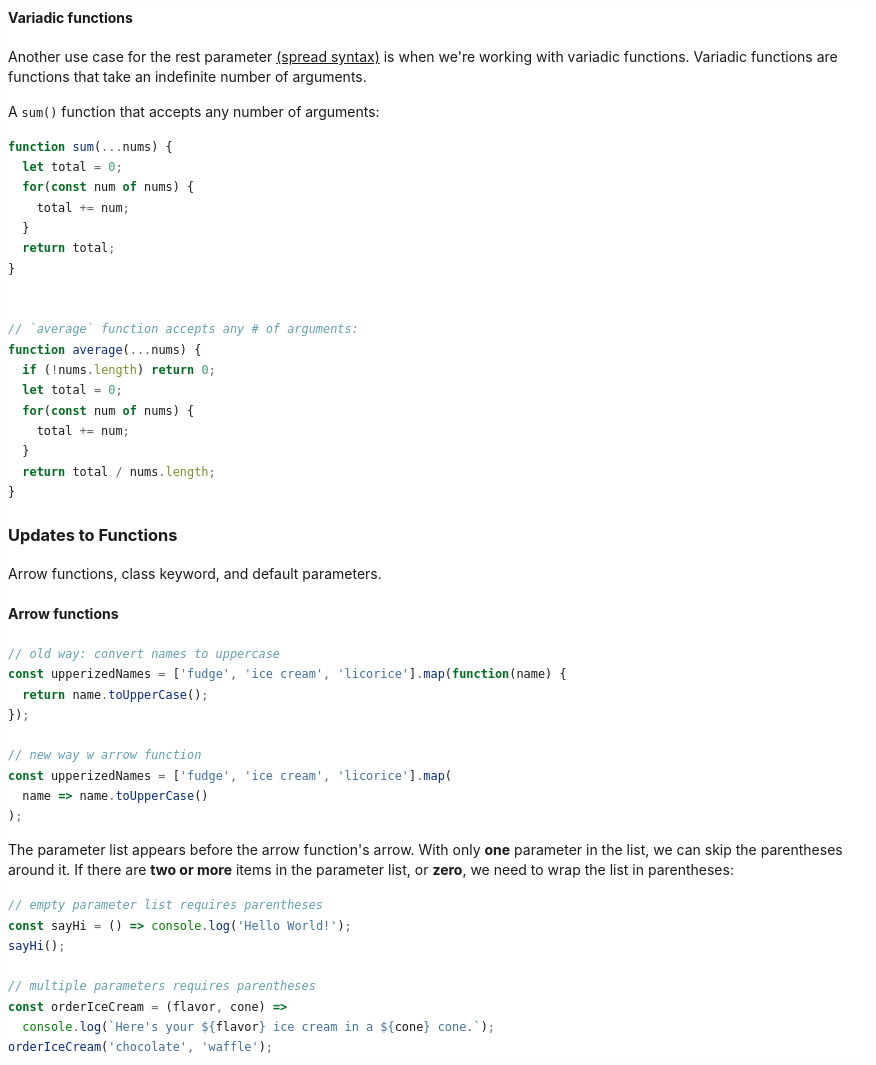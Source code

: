 #### Variadic functions

Another use case for the rest parameter [(spread syntax)](https://developer.mozilla.org/en-US/docs/Web/JavaScript/Reference/Operators/Spread_syntax) is when we're working with variadic functions. Variadic functions are functions that take an indefinite number of arguments.

A `sum()` function that accepts any number of arguments:

```javascript
function sum(...nums) {
  let total = 0;  
  for(const num of nums) {
    total += num;
  }
  return total;
}
  

// `average` function accepts any # of arguments:
function average(...nums) {
  if (!nums.length) return 0;
  let total = 0;
  for(const num of nums) {
    total += num;
  }
  return total / nums.length;
}
```

### Updates to Functions

Arrow functions, class keyword, and default parameters.

#### Arrow functions

```javascript
// old way: convert names to uppercase
const upperizedNames = ['fudge', 'ice cream', 'licorice'].map(function(name) { 
  return name.toUpperCase();
});

// new way w arrow function
const upperizedNames = ['fudge', 'ice cream', 'licorice'].map(
  name => name.toUpperCase()
);
```
The parameter list appears before the arrow function's arrow. With only **one** parameter in the list, we can skip the parentheses around it. If there are **two or more** items in the parameter list, or **zero**, we need to wrap the list in parentheses:

```javascript
// empty parameter list requires parentheses
const sayHi = () => console.log('Hello World!');
sayHi();

// multiple parameters requires parentheses
const orderIceCream = (flavor, cone) => 
  console.log(`Here's your ${flavor} ice cream in a ${cone} cone.`);
orderIceCream('chocolate', 'waffle');
```

